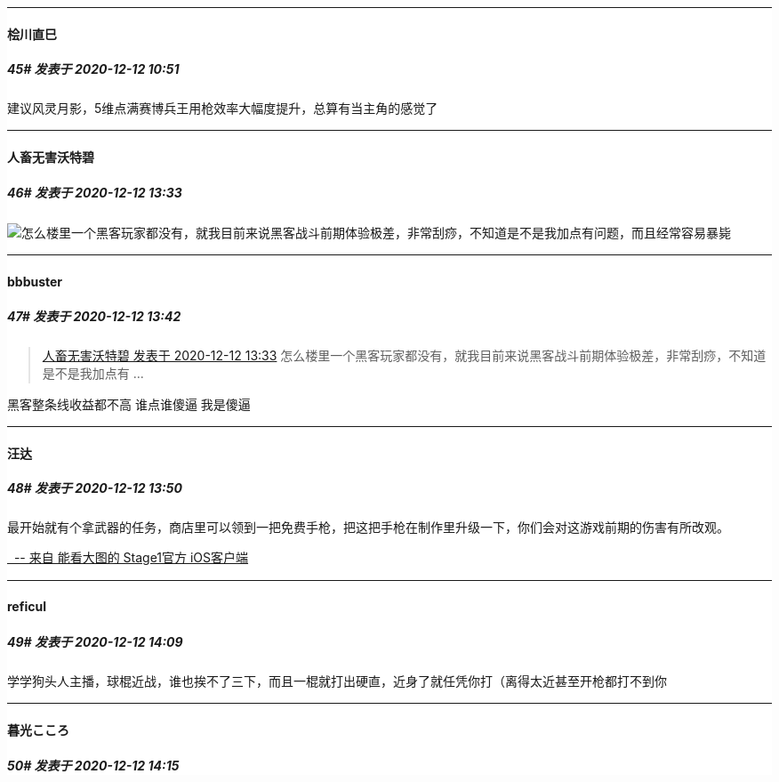 
-----

####  桧川直巳  
##### 45#       发表于 2020-12-12 10:51


建议风灵月影，5维点满赛博兵王用枪效率大幅度提升，总算有当主角的感觉了


-----

####  人畜无害沃特碧  
##### 46#       发表于 2020-12-12 13:33


<img src="https://static.saraba1st.com/image/smiley/face2017/001.png" referrerpolicy="no-referrer">怎么楼里一个黑客玩家都没有，就我目前来说黑客战斗前期体验极差，非常刮痧，不知道是不是我加点有问题，而且经常容易暴毙


-----

####  bbbuster  
##### 47#       发表于 2020-12-12 13:42


<blockquote><a href="httphttps://bbs.saraba1st.com/2b/forum.php?mod=redirect&amp;goto=findpost&amp;pid=49695204&amp;ptid=1977078" target="_blank">人畜无害沃特碧 发表于 2020-12-12 13:33</a>
怎么楼里一个黑客玩家都没有，就我目前来说黑客战斗前期体验极差，非常刮痧，不知道是不是我加点有 ...</blockquote>
黑客整条线收益都不高
谁点谁傻逼
我是傻逼


-----

####  汪达  
##### 48#       发表于 2020-12-12 13:50


最开始就有个拿武器的任务，商店里可以领到一把免费手枪，把这把手枪在制作里升级一下，你们会对这游戏前期的伤害有所改观。

[  -- 来自 能看大图的 Stage1官方 iOS客户端](https://itunes.apple.com/fi/app/saraba1st/id1221237470?mt=8)


-----

####  reficul  
##### 49#       发表于 2020-12-12 14:09


学学狗头人主播，球棍近战，谁也挨不了三下，而且一棍就打出硬直，近身了就任凭你打（离得太近甚至开枪都打不到你


-----

####  暮光こころ  
##### 50#       发表于 2020-12-12 14:15
